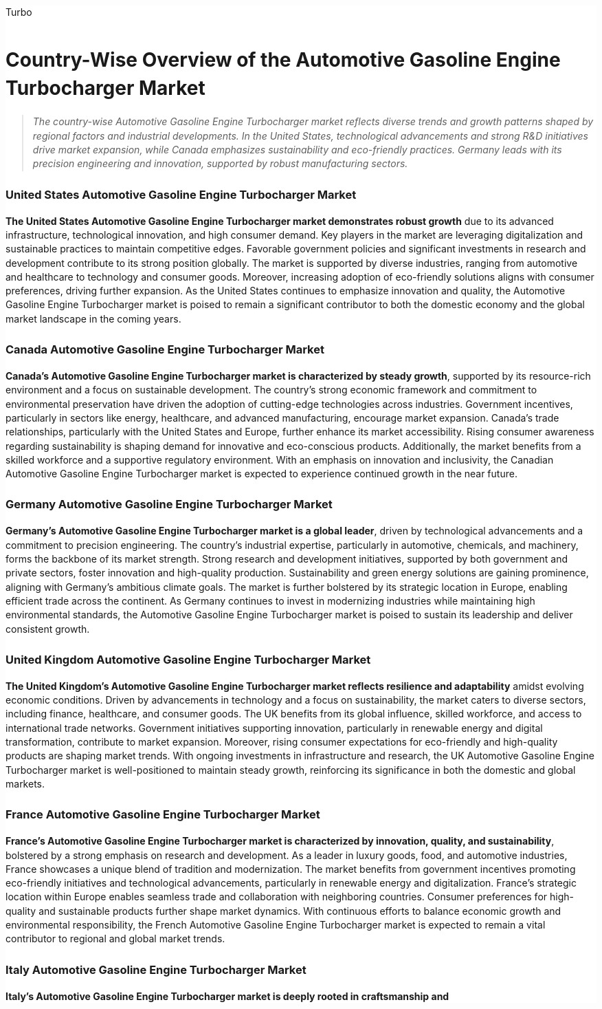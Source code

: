 Turbo</li></ul><h1><span class="">Country-Wise Overview of the Automotive Gasoline Engine Turbocharger Market<br /></span></h1><blockquote><p><em><span class="">The country-wise Automotive Gasoline Engine Turbocharger market reflects diverse trends and growth patterns shaped by regional factors and industrial developments. In the United States, technological advancements and strong R&amp;D initiatives drive market expansion, while Canada emphasizes sustainability and eco-friendly practices. Germany leads with its precision engineering and innovation, supported by robust manufacturing sectors.</span></em></p></blockquote><h3><strong>United States Automotive Gasoline Engine Turbocharger Market</strong></h3><p><strong>The United States Automotive Gasoline Engine Turbocharger market demonstrates robust growth</strong> due to its advanced infrastructure, technological innovation, and high consumer demand. Key players in the market are leveraging digitalization and sustainable practices to maintain competitive edges. Favorable government policies and significant investments in research and development contribute to its strong position globally. The market is supported by diverse industries, ranging from automotive and healthcare to technology and consumer goods. Moreover, increasing adoption of eco-friendly solutions aligns with consumer preferences, driving further expansion. As the United States continues to emphasize innovation and quality, the Automotive Gasoline Engine Turbocharger market is poised to remain a significant contributor to both the domestic economy and the global market landscape in the coming years.</p><h3><strong>Canada Automotive Gasoline Engine Turbocharger Market</strong></h3><p><strong>Canada&rsquo;s Automotive Gasoline Engine Turbocharger market is characterized by steady growth</strong>, supported by its resource-rich environment and a focus on sustainable development. The country&rsquo;s strong economic framework and commitment to environmental preservation have driven the adoption of cutting-edge technologies across industries. Government incentives, particularly in sectors like energy, healthcare, and advanced manufacturing, encourage market expansion. Canada&rsquo;s trade relationships, particularly with the United States and Europe, further enhance its market accessibility. Rising consumer awareness regarding sustainability is shaping demand for innovative and eco-conscious products. Additionally, the market benefits from a skilled workforce and a supportive regulatory environment. With an emphasis on innovation and inclusivity, the Canadian Automotive Gasoline Engine Turbocharger market is expected to experience continued growth in the near future.</p><h3><strong>Germany Automotive Gasoline Engine Turbocharger Market</strong></h3><p><strong>Germany&rsquo;s Automotive Gasoline Engine Turbocharger market is a global leader</strong>, driven by technological advancements and a commitment to precision engineering. The country&rsquo;s industrial expertise, particularly in automotive, chemicals, and machinery, forms the backbone of its market strength. Strong research and development initiatives, supported by both government and private sectors, foster innovation and high-quality production. Sustainability and green energy solutions are gaining prominence, aligning with Germany&rsquo;s ambitious climate goals. The market is further bolstered by its strategic location in Europe, enabling efficient trade across the continent. As Germany continues to invest in modernizing industries while maintaining high environmental standards, the Automotive Gasoline Engine Turbocharger market is poised to sustain its leadership and deliver consistent growth.</p><h3><strong>United Kingdom Automotive Gasoline Engine Turbocharger Market</strong></h3><p><strong>The United Kingdom&rsquo;s Automotive Gasoline Engine Turbocharger market reflects resilience and adaptability</strong> amidst evolving economic conditions. Driven by advancements in technology and a focus on sustainability, the market caters to diverse sectors, including finance, healthcare, and consumer goods. The UK benefits from its global influence, skilled workforce, and access to international trade networks. Government initiatives supporting innovation, particularly in renewable energy and digital transformation, contribute to market expansion. Moreover, rising consumer expectations for eco-friendly and high-quality products are shaping market trends. With ongoing investments in infrastructure and research, the UK Automotive Gasoline Engine Turbocharger market is well-positioned to maintain steady growth, reinforcing its significance in both the domestic and global markets.</p><h3><strong>France Automotive Gasoline Engine Turbocharger Market</strong></h3><p><strong>France&rsquo;s Automotive Gasoline Engine Turbocharger market is characterized by innovation, quality, and sustainability</strong>, bolstered by a strong emphasis on research and development. As a leader in luxury goods, food, and automotive industries, France showcases a unique blend of tradition and modernization. The market benefits from government incentives promoting eco-friendly initiatives and technological advancements, particularly in renewable energy and digitalization. France&rsquo;s strategic location within Europe enables seamless trade and collaboration with neighboring countries. Consumer preferences for high-quality and sustainable products further shape market dynamics. With continuous efforts to balance economic growth and environmental responsibility, the French Automotive Gasoline Engine Turbocharger market is expected to remain a vital contributor to regional and global market trends.</p><h3><strong>Italy Automotive Gasoline Engine Turbocharger Market</strong></h3><p><strong>Italy&rsquo;s Automotive Gasoline Engine Turbocharger market is deeply rooted in craftsmanship and